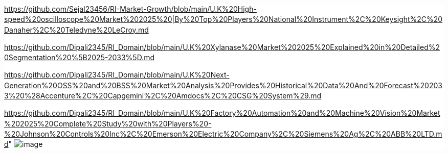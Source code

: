 <a href=https://github.com/Sejal23456/RI-Market-Growth/blob/main/U.K%20High-speed%20oscilloscope%20Market%202025%20|By%20Top%20Players%20National%20Instrument%2C%20Keysight%2C%20Danaher%2C%20Teledyne%20LeCroy.md>https://github.com/Sejal23456/RI-Market-Growth/blob/main/U.K%20High-speed%20oscilloscope%20Market%202025%20|By%20Top%20Players%20National%20Instrument%2C%20Keysight%2C%20Danaher%2C%20Teledyne%20LeCroy.md</a>

<a href=https://github.com/Dipali2345/RI_Domain/blob/main/U.K%20Xylanase%20Market%202025%20Explained%20in%20Detailed%20Segmentation%20%5B2025-2033%5D.md>https://github.com/Dipali2345/RI_Domain/blob/main/U.K%20Xylanase%20Market%202025%20Explained%20in%20Detailed%20Segmentation%20%5B2025-2033%5D.md</a>

<a href=https://github.com/Dipali2345/RI_Domain/blob/main/U.K%20Next-Generation%20OSS%20and%20BSS%20Market%20Analysis%20Provides%20Historical%20Data%20And%20Forecast%202033%20%28Accenture%2C%20Capgemini%2C%20Amdocs%2C%20CSG%20System%29.md>https://github.com/Dipali2345/RI_Domain/blob/main/U.K%20Next-Generation%20OSS%20and%20BSS%20Market%20Analysis%20Provides%20Historical%20Data%20And%20Forecast%202033%20%28Accenture%2C%20Capgemini%2C%20Amdocs%2C%20CSG%20System%29.md</a>

<a href=https://github.com/Dipali2345/RI_Domain/blob/main/U.K%20Factory%20Automation%20and%20Machine%20Vision%20Market%202025%20Complete%20Study%20with%20Players%20-%20Johnson%20Controls%20Inc%2C%20Emerson%20Electric%20Company%2C%20Siemens%20Ag%2C%20ABB%20LTD.md>https://github.com/Dipali2345/RI_Domain/blob/main/U.K%20Factory%20Automation%20and%20Machine%20Vision%20Market%202025%20Complete%20Study%20with%20Players%20-%20Johnson%20Controls%20Inc%2C%20Emerson%20Electric%20Company%2C%20Siemens%20Ag%2C%20ABB%20LTD.md</a>"
![image](https://github.com/user-attachments/assets/dfbb1949-6e4e-41ca-9ad3-6c0970db6a6b)
